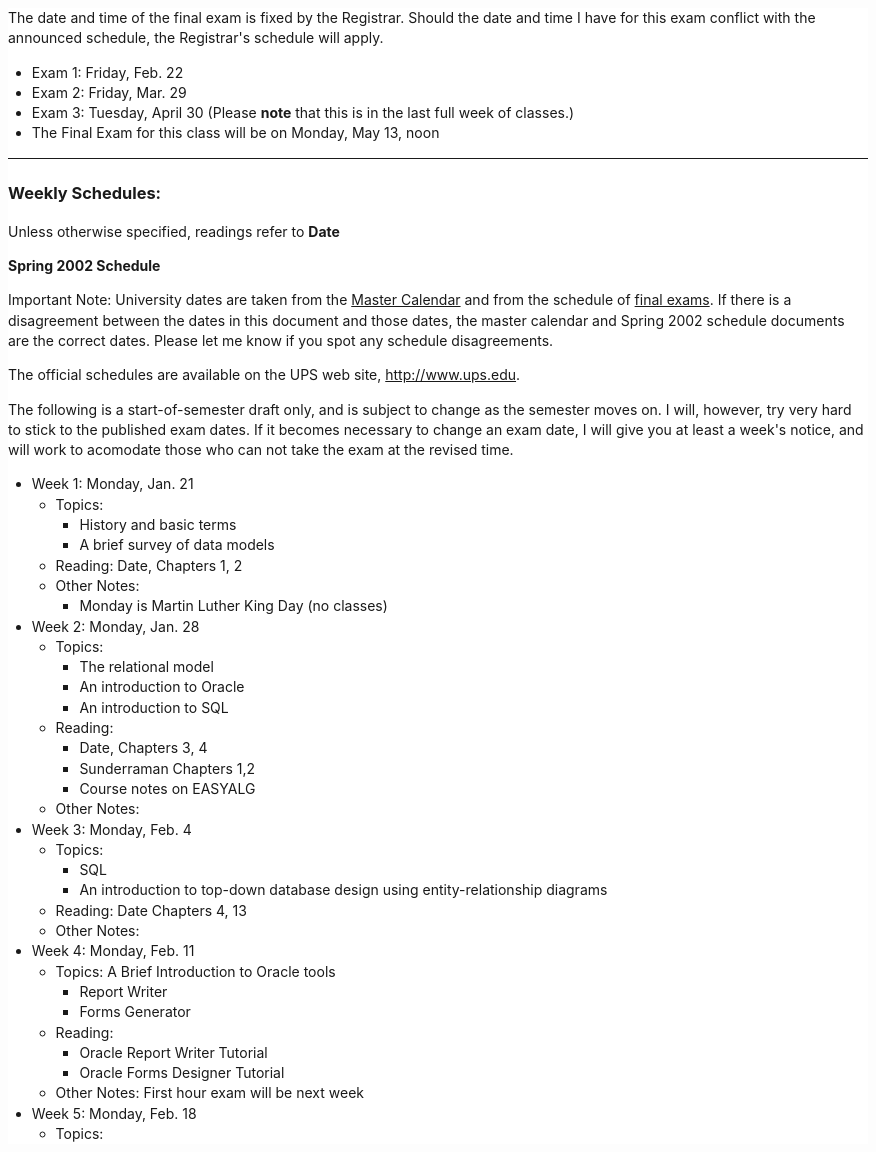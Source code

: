 The date and time of the final exam is fixed by the Registrar. Should the date
and time I have for this exam conflict with the announced schedule, the
Registrar's schedule will apply.

  * Exam 1: Friday, Feb. 22
  * Exam 2: Friday, Mar. 29
  * Exam 3: Tuesday, April 30 (Please **note** that this is in the last full week of classes.)
  * The Final Exam for this class will be on Monday, May 13, noon

* * *

### Weekly Schedules:

Unless otherwise specified, readings refer to  **Date**

**Spring 2002 Schedule**

Important Note: University dates are taken from the [Master
Calendar](http://www.ups.edu/dean/cal01-02.html) and from the schedule of [
final exams](http://www.ups.edu/registrar/sp02exam.htm). If there is a
disagreement between the dates in this document and those dates, the master
calendar and Spring 2002 schedule documents are the correct dates. Please let
me know if you spot any schedule disagreements.

The official schedules are available on the UPS web site,
<http://www.ups.edu>.

The following is a start-of-semester draft only, and is subject to change as
the semester moves on. I will, however, try very hard to stick to the
published exam dates. If it becomes necessary to change an exam date, I will
give you at least a week's notice, and will work to acomodate those who can
not take the exam at the revised time.



  * Week 1: Monday, Jan. 21 
    * Topics: 
      * History and basic terms
      * A brief survey of data models
    * Reading: Date, Chapters 1, 2
    * Other Notes: 
      * Monday is Martin Luther King Day (no classes)
  * Week 2: Monday, Jan. 28 
    * Topics: 
      * The relational model
      * An introduction to Oracle
      * An introduction to SQL
    * Reading:  
      * Date, Chapters 3, 4
      * Sunderraman Chapters 1,2
      * Course notes on EASYALG 
    * Other Notes:
  * Week 3: Monday, Feb. 4 
    * Topics: 
      * SQL
      * An introduction to top-down database design using entity-relationship diagrams
    * Reading: Date Chapters 4, 13
    * Other Notes:
  * Week 4:  Monday, Feb. 11 
    * Topics: A Brief Introduction to Oracle tools 
      * Report Writer
      * Forms Generator
    * Reading: 
      * Oracle Report Writer Tutorial
      * Oracle Forms Designer Tutorial
    * Other Notes: First hour exam will be next week
  * Week 5:  Monday, Feb. 18 
    * Topics: 
